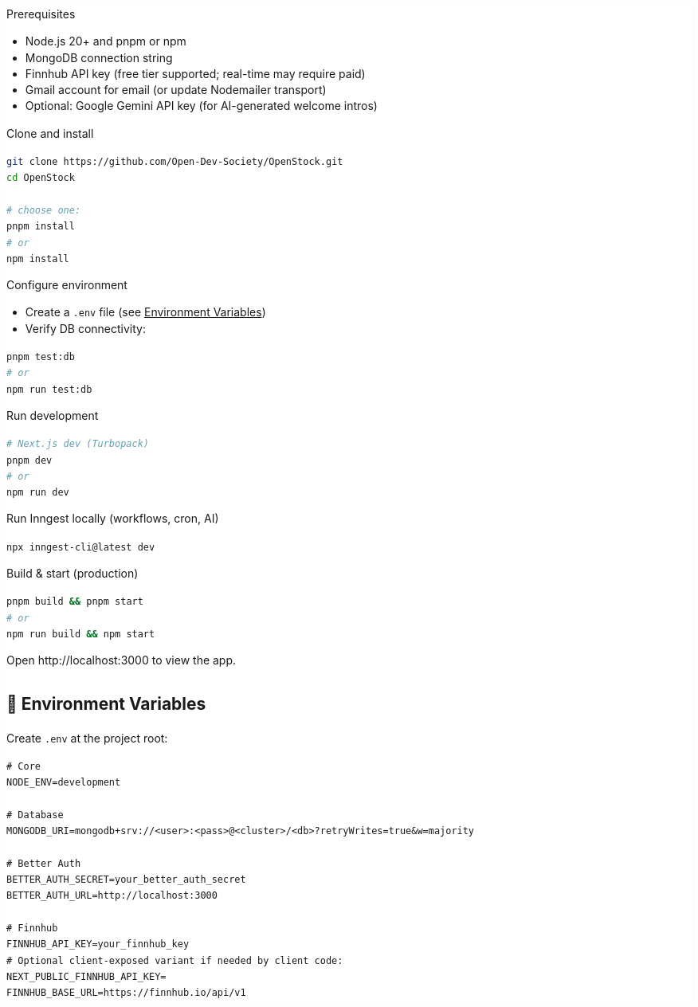 Prerequisites
- Node.js 20+ and pnpm or npm
- MongoDB connection string
- Finnhub API key (free tier supported; real-time may require paid)
- Gmail account for email (or update Nodemailer transport)
- Optional: Google Gemini API key (for AI-generated welcome intros)

Clone and install
```bash
git clone https://github.com/Open-Dev-Society/OpenStock.git
cd OpenStock

# choose one:
pnpm install
# or
npm install
```

Configure environment
- Create a `.env` file (see [Environment Variables](#environment-variables))
- Verify DB connectivity:
```bash
pnpm test:db
# or
npm run test:db
```

Run development
```bash
# Next.js dev (Turbopack)
pnpm dev
# or
npm run dev
```

Run Inngest locally (workflows, cron, AI)
```bash
npx inngest-cli@latest dev
```

Build & start (production)
```bash
pnpm build && pnpm start
# or
npm run build && npm start
```

Open http://localhost:3000 to view the app.

## 🔐 Environment Variables

Create `.env` at the project root:

```env
# Core
NODE_ENV=development

# Database
MONGODB_URI=mongodb+srv://<user>:<pass>@<cluster>/<db>?retryWrites=true&w=majority

# Better Auth
BETTER_AUTH_SECRET=your_better_auth_secret
BETTER_AUTH_URL=http://localhost:3000

# Finnhub
FINNHUB_API_KEY=your_finnhub_key
# Optional client-exposed variant if needed by client code:
NEXT_PUBLIC_FINNHUB_API_KEY=
FINNHUB_BASE_URL=https://finnhub.io/api/v1
```